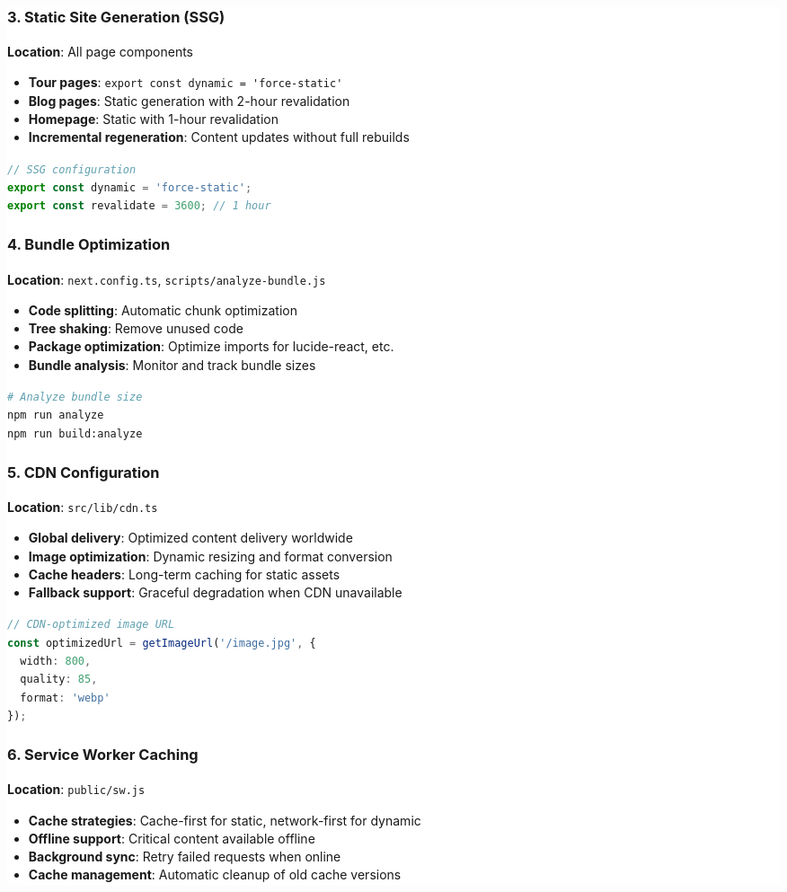 ### 3. Static Site Generation (SSG)

**Location**: All page components

- **Tour pages**: `export const dynamic = 'force-static'`
- **Blog pages**: Static generation with 2-hour revalidation
- **Homepage**: Static with 1-hour revalidation
- **Incremental regeneration**: Content updates without full rebuilds

```typescript
// SSG configuration
export const dynamic = 'force-static';
export const revalidate = 3600; // 1 hour
```

### 4. Bundle Optimization

**Location**: `next.config.ts`, `scripts/analyze-bundle.js`

- **Code splitting**: Automatic chunk optimization
- **Tree shaking**: Remove unused code
- **Package optimization**: Optimize imports for lucide-react, etc.
- **Bundle analysis**: Monitor and track bundle sizes

```bash
# Analyze bundle size
npm run analyze
npm run build:analyze
```

### 5. CDN Configuration

**Location**: `src/lib/cdn.ts`

- **Global delivery**: Optimized content delivery worldwide
- **Image optimization**: Dynamic resizing and format conversion
- **Cache headers**: Long-term caching for static assets
- **Fallback support**: Graceful degradation when CDN unavailable

```typescript
// CDN-optimized image URL
const optimizedUrl = getImageUrl('/image.jpg', {
  width: 800,
  quality: 85,
  format: 'webp'
});
```

### 6. Service Worker Caching

**Location**: `public/sw.js`

- **Cache strategies**: Cache-first for static, network-first for dynamic
- **Offline support**: Critical content available offline
- **Background sync**: Retry failed requests when online
- **Cache management**: Automatic cleanup of old cache versions
